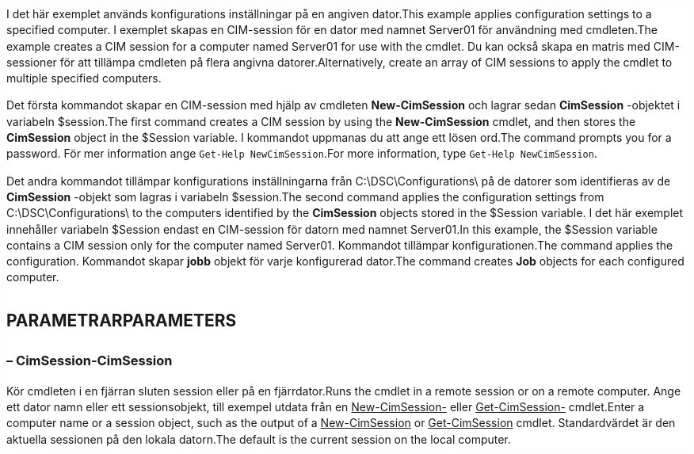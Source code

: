 <span data-ttu-id="85df0-131">I det här exemplet används konfigurations inställningar på en angiven dator.</span><span class="sxs-lookup"><span data-stu-id="85df0-131">This example applies configuration settings to a specified computer.</span></span>
<span data-ttu-id="85df0-132">I exemplet skapas en CIM-session för en dator med namnet Server01 för användning med cmdleten.</span><span class="sxs-lookup"><span data-stu-id="85df0-132">The example creates a CIM session for a computer named Server01 for use with the cmdlet.</span></span>
<span data-ttu-id="85df0-133">Du kan också skapa en matris med CIM-sessioner för att tillämpa cmdleten på flera angivna datorer.</span><span class="sxs-lookup"><span data-stu-id="85df0-133">Alternatively, create an array of CIM sessions to apply the cmdlet to multiple specified computers.</span></span>

<span data-ttu-id="85df0-134">Det första kommandot skapar en CIM-session med hjälp av cmdleten **New-CimSession** och lagrar sedan **CimSession** -objektet i variabeln $session.</span><span class="sxs-lookup"><span data-stu-id="85df0-134">The first command creates a CIM session by using the **New-CimSession** cmdlet, and then stores the **CimSession** object in the $Session variable.</span></span>
<span data-ttu-id="85df0-135">I kommandot uppmanas du att ange ett lösen ord.</span><span class="sxs-lookup"><span data-stu-id="85df0-135">The command prompts you for a password.</span></span>
<span data-ttu-id="85df0-136">För mer information ange `Get-Help NewCimSession`.</span><span class="sxs-lookup"><span data-stu-id="85df0-136">For more information, type `Get-Help NewCimSession`.</span></span>

<span data-ttu-id="85df0-137">Det andra kommandot tillämpar konfigurations inställningarna från C:\DSC\Configurations\ på de datorer som identifieras av de **CimSession** -objekt som lagras i variabeln $session.</span><span class="sxs-lookup"><span data-stu-id="85df0-137">The second command applies the configuration settings from C:\DSC\Configurations\ to the computers identified by the **CimSession** objects stored in the $Session variable.</span></span>
<span data-ttu-id="85df0-138">I det här exemplet innehåller variabeln $Session endast en CIM-session för datorn med namnet Server01.</span><span class="sxs-lookup"><span data-stu-id="85df0-138">In this example, the $Session variable contains a CIM session only for the computer named Server01.</span></span>
<span data-ttu-id="85df0-139">Kommandot tillämpar konfigurationen.</span><span class="sxs-lookup"><span data-stu-id="85df0-139">The command applies the configuration.</span></span>
<span data-ttu-id="85df0-140">Kommandot skapar **jobb** objekt för varje konfigurerad dator.</span><span class="sxs-lookup"><span data-stu-id="85df0-140">The command creates **Job** objects for each configured computer.</span></span>

## <span data-ttu-id="85df0-141">PARAMETRAR</span><span class="sxs-lookup"><span data-stu-id="85df0-141">PARAMETERS</span></span>

### <span data-ttu-id="85df0-142">– CimSession</span><span class="sxs-lookup"><span data-stu-id="85df0-142">-CimSession</span></span>
<span data-ttu-id="85df0-143">Kör cmdleten i en fjärran sluten session eller på en fjärrdator.</span><span class="sxs-lookup"><span data-stu-id="85df0-143">Runs the cmdlet in a remote session or on a remote computer.</span></span>
<span data-ttu-id="85df0-144">Ange ett dator namn eller ett sessionsobjekt, till exempel utdata från en [New-CimSession-](/powershell/module/cimcmdlets/new-cimsession) eller [Get-CimSession-](/powershell/module/cimcmdlets/get-cimsession) cmdlet.</span><span class="sxs-lookup"><span data-stu-id="85df0-144">Enter a computer name or a session object, such as the output of a [New-CimSession](/powershell/module/cimcmdlets/new-cimsession) or [Get-CimSession](/powershell/module/cimcmdlets/get-cimsession) cmdlet.</span></span>
<span data-ttu-id="85df0-145">Standardvärdet är den aktuella sessionen på den lokala datorn.</span><span class="sxs-lookup"><span data-stu-id="85df0-145">The default is the current session on the local computer.</span></span>
